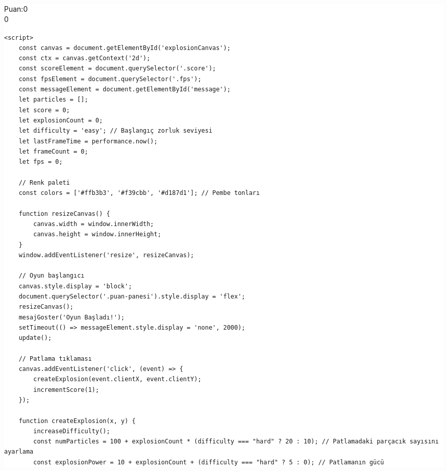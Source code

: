 </head>
<body>
    <canvas id="explosionCanvas"></canvas>
    <div class="puan-panesi" style="display: flex;">
        Puan: <span class="score">0</span>
    </div>
    <div class="fps-panesi">
        <span class="fps">0</span>
    </div>
    <div class="mesaj" id="message"></div>

    <script>
        const canvas = document.getElementById('explosionCanvas');
        const ctx = canvas.getContext('2d');
        const scoreElement = document.querySelector('.score');
        const fpsElement = document.querySelector('.fps');
        const messageElement = document.getElementById('message');
        let particles = [];
        let score = 0;
        let explosionCount = 0;
        let difficulty = 'easy'; // Başlangıç zorluk seviyesi
        let lastFrameTime = performance.now();
        let frameCount = 0;
        let fps = 0;

        // Renk paleti
        const colors = ['#ffb3b3', '#f39cbb', '#d187d1']; // Pembe tonları

        function resizeCanvas() {
            canvas.width = window.innerWidth;
            canvas.height = window.innerHeight;
        }
        window.addEventListener('resize', resizeCanvas);

        // Oyun başlangıcı
        canvas.style.display = 'block';
        document.querySelector('.puan-panesi').style.display = 'flex';
        resizeCanvas();
        mesajGoster('Oyun Başladı!');
        setTimeout(() => messageElement.style.display = 'none', 2000);
        update();

        // Patlama tıklaması
        canvas.addEventListener('click', (event) => {
            createExplosion(event.clientX, event.clientY);
            incrementScore(1);
        });

        function createExplosion(x, y) {
            increaseDifficulty();
            const numParticles = 100 + explosionCount * (difficulty === "hard" ? 20 : 10); // Patlamadaki parçacık sayısını ayarlama
            const explosionPower = 10 + explosionCount + (difficulty === "hard" ? 5 : 0); // Patlamanın gücü
